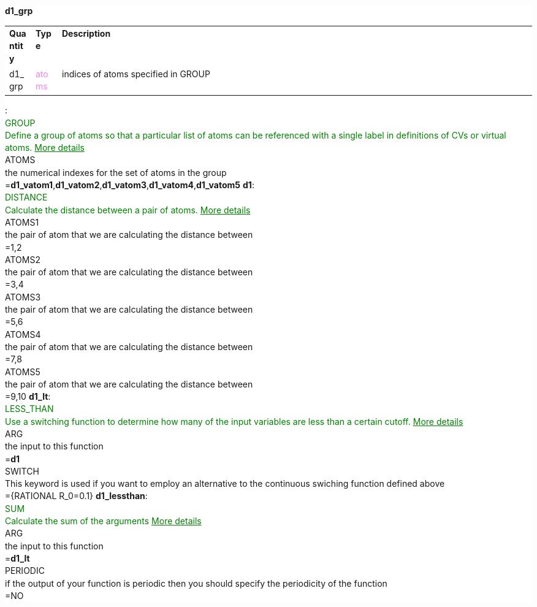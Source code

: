 <b name="MultiColvar.md_working_1.datd1_grp" onclick='showPath("MultiColvar.md_working_1.dat","MultiColvar.md_working_1.datd1_grp","MultiColvar.md_working_1.datd1_grp","violet")'>d1_grp</b><span style="display:none;" id="MultiColvar.md_working_1.datd1_grp">The GROUP action with label <b>d1_grp</b> calculates the following quantities:<table  align="center" frame="void" width="95%" cellpadding="5%"><tr><td width="5%"><b> Quantity </b>  </td><td width="5%"><b> Type </b>  </td><td><b> Description </b> </td></tr><tr><td width="5%">d1_grp</td><td width="5%"><font color="violet">atoms</font></td><td>indices of atoms specified in GROUP</td></tr></table></span>: <div class="tooltip" style="color:green">GROUP<div class="right">Define a group of atoms so that a particular list of atoms can be referenced with a single label in definitions of CVs or virtual atoms. <a href="https://www.plumed.org/doc-master/user-doc/html/_g_r_o_u_p.html" style="color:green">More details</a><i></i></div></div> <div class="tooltip">ATOMS<div class="right">the numerical indexes for the set of atoms in the group<i></i></div></div>=<b name="MultiColvar.md_working_1.datd1_vatom1">d1_vatom1</b>,<b name="MultiColvar.md_working_1.datd1_vatom2">d1_vatom2</b>,<b name="MultiColvar.md_working_1.datd1_vatom3">d1_vatom3</b>,<b name="MultiColvar.md_working_1.datd1_vatom4">d1_vatom4</b>,<b name="MultiColvar.md_working_1.datd1_vatom5">d1_vatom5</b> 
<b name="MultiColvar.md_working_1.datd1" onclick='showPath("MultiColvar.md_working_1.dat","MultiColvar.md_working_1.datd1","MultiColvar.md_working_1.datd1","blue")'>d1</b><span style="display:none;" id="MultiColvar.md_working_1.datd1">The DISTANCE action with label <b>d1</b> calculates the following quantities:<table  align="center" frame="void" width="95%" cellpadding="5%"><tr><td width="5%"><b> Quantity </b>  </td><td width="5%"><b> Type </b>  </td><td><b> Description </b> </td></tr><tr><td width="5%">d1</td><td width="5%"><font color="blue">vector</font></td><td>the DISTANCE for each set of specified atoms</td></tr></table></span>: <div class="tooltip" style="color:green">DISTANCE<div class="right">Calculate the distance between a pair of atoms. <a href="https://www.plumed.org/doc-master/user-doc/html/_d_i_s_t_a_n_c_e.html" style="color:green">More details</a><i></i></div></div> <div class="tooltip">ATOMS1<div class="right">the pair of atom that we are calculating the distance between<i></i></div></div>=1,2 <div class="tooltip">ATOMS2<div class="right">the pair of atom that we are calculating the distance between<i></i></div></div>=3,4 <div class="tooltip">ATOMS3<div class="right">the pair of atom that we are calculating the distance between<i></i></div></div>=5,6 <div class="tooltip">ATOMS4<div class="right">the pair of atom that we are calculating the distance between<i></i></div></div>=7,8 <div class="tooltip">ATOMS5<div class="right">the pair of atom that we are calculating the distance between<i></i></div></div>=9,10 
<b name="MultiColvar.md_working_1.datd1_lt" onclick='showPath("MultiColvar.md_working_1.dat","MultiColvar.md_working_1.datd1_lt","MultiColvar.md_working_1.datd1_lt","blue")'>d1_lt</b><span style="display:none;" id="MultiColvar.md_working_1.datd1_lt">The LESS_THAN action with label <b>d1_lt</b> calculates the following quantities:<table  align="center" frame="void" width="95%" cellpadding="5%"><tr><td width="5%"><b> Quantity </b>  </td><td width="5%"><b> Type </b>  </td><td><b> Description </b> </td></tr><tr><td width="5%">d1_lt</td><td width="5%"><font color="blue">vector</font></td><td>the vector obtained by doing an element-wise application of a function that is one if the input is less than a threshold to the input vectors</td></tr></table></span>: <div class="tooltip" style="color:green">LESS_THAN<div class="right">Use a switching function to determine how many of the input variables are less than a certain cutoff. <a href="https://www.plumed.org/doc-master/user-doc/html/_l_e_s_s__t_h_a_n.html" style="color:green">More details</a><i></i></div></div> <div class="tooltip">ARG<div class="right">the input to this function<i></i></div></div>=<b name="MultiColvar.md_working_1.datd1">d1</b> <div class="tooltip">SWITCH<div class="right">This keyword is used if you want to employ an alternative to the continuous swiching function defined above<i></i></div></div>={RATIONAL R_0=0.1} 
<b name="MultiColvar.md_working_1.datd1_lessthan" onclick='showPath("MultiColvar.md_working_1.dat","MultiColvar.md_working_1.datd1_lessthan","MultiColvar.md_working_1.datd1_lessthan","black")'>d1_lessthan</b><span style="display:none;" id="MultiColvar.md_working_1.datd1_lessthan">The SUM action with label <b>d1_lessthan</b> calculates the following quantities:<table  align="center" frame="void" width="95%" cellpadding="5%"><tr><td width="5%"><b> Quantity </b>  </td><td width="5%"><b> Type </b>  </td><td><b> Description </b> </td></tr><tr><td width="5%">d1_lessthan</td><td width="5%"><font color="black">scalar</font></td><td>the sum of all the elements in the input vector</td></tr></table></span>: <div class="tooltip" style="color:green">SUM<div class="right">Calculate the sum of the arguments <a href="https://www.plumed.org/doc-master/user-doc/html/_s_u_m.html" style="color:green">More details</a><i></i></div></div> <div class="tooltip">ARG<div class="right">the input to this function<i></i></div></div>=<b name="MultiColvar.md_working_1.datd1_lt">d1_lt</b> <div class="tooltip">PERIODIC<div class="right">if the output of your function is periodic then you should specify the periodicity of the function<i></i></div></div>=NO 